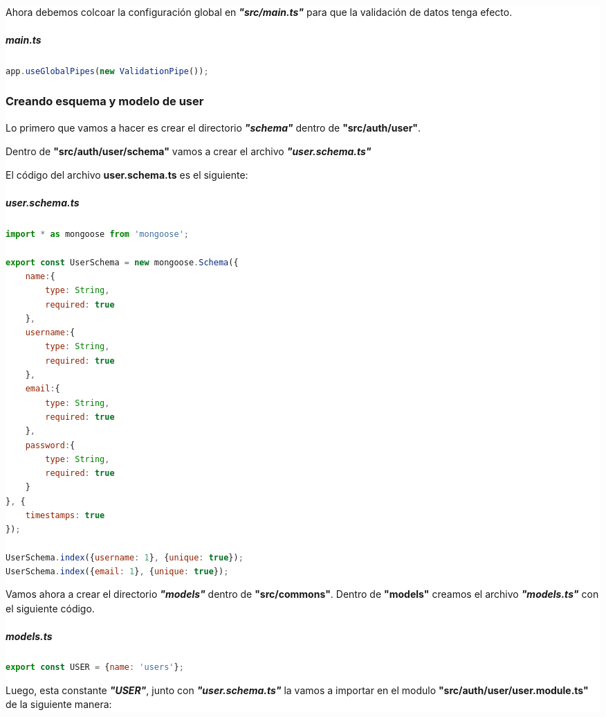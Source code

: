 Ahora debemos colcoar la configuración global en **_"src/main.ts"_** para que la validación de datos tenga efecto.

##### main.ts
```javascript
app.useGlobalPipes(new ValidationPipe());
```

### Creando esquema y modelo de user

Lo primero que vamos a hacer es crear el directorio **_"schema"_** dentro de **"src/auth/user"**.

Dentro de **"src/auth/user/schema"** vamos a crear el archivo **_"user.schema.ts"_**

El código del archivo **user.schema.ts** es el siguiente:

##### user.schema.ts
```javascript
import * as mongoose from 'mongoose';

export const UserSchema = new mongoose.Schema({
    name:{
        type: String,
        required: true
    },
    username:{
        type: String,
        required: true
    },
    email:{
        type: String,
        required: true
    },
    password:{
        type: String,
        required: true
    }
}, {
    timestamps: true
});

UserSchema.index({username: 1}, {unique: true});
UserSchema.index({email: 1}, {unique: true});
```

Vamos ahora a crear el directorio **_"models"_** dentro de **"src/commons"**.
Dentro de **"models"** creamos el archivo **_"models.ts"_** con el siguiente código.

##### models.ts
```javascript
export const USER = {name: 'users'};
```

Luego, esta constante **_"USER"_**, junto con **_"user.schema.ts"_** la vamos a importar en el modulo **"src/auth/user/user.module.ts"** de la siguiente manera:
